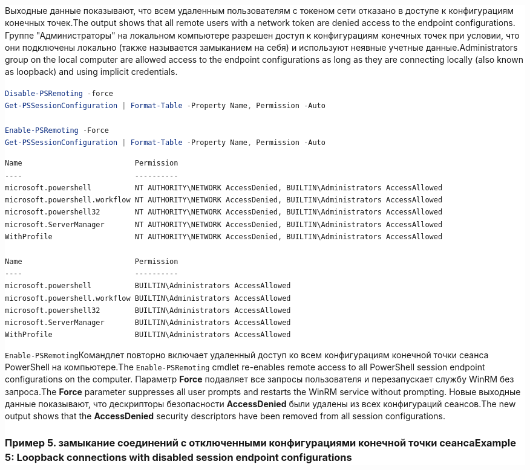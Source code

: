 <span data-ttu-id="d5007-136">Выходные данные показывают, что всем удаленным пользователям с токеном сети отказано в доступе к конфигурациям конечных точек.</span><span class="sxs-lookup"><span data-stu-id="d5007-136">The output shows that all remote users with a network token are denied access to the endpoint configurations.</span></span> <span data-ttu-id="d5007-137">Группе "Администраторы" на локальном компьютере разрешен доступ к конфигурациям конечных точек при условии, что они подключены локально (также называется замыканием на себя) и используют неявные учетные данные.</span><span class="sxs-lookup"><span data-stu-id="d5007-137">Administrators group on the local computer are allowed access to the endpoint configurations as long as they are connecting locally (also known as loopback) and using implicit credentials.</span></span>

```powershell
Disable-PSRemoting -force
Get-PSSessionConfiguration | Format-Table -Property Name, Permission -Auto

Enable-PSRemoting -Force
Get-PSSessionConfiguration | Format-Table -Property Name, Permission -Auto
```

```Output
Name                          Permission
----                          ----------
microsoft.powershell          NT AUTHORITY\NETWORK AccessDenied, BUILTIN\Administrators AccessAllowed
microsoft.powershell.workflow NT AUTHORITY\NETWORK AccessDenied, BUILTIN\Administrators AccessAllowed
microsoft.powershell32        NT AUTHORITY\NETWORK AccessDenied, BUILTIN\Administrators AccessAllowed
microsoft.ServerManager       NT AUTHORITY\NETWORK AccessDenied, BUILTIN\Administrators AccessAllowed
WithProfile                   NT AUTHORITY\NETWORK AccessDenied, BUILTIN\Administrators AccessAllowed

Name                          Permission
----                          ----------
microsoft.powershell          BUILTIN\Administrators AccessAllowed
microsoft.powershell.workflow BUILTIN\Administrators AccessAllowed
microsoft.powershell32        BUILTIN\Administrators AccessAllowed
microsoft.ServerManager       BUILTIN\Administrators AccessAllowed
WithProfile                   BUILTIN\Administrators AccessAllowed
```

<span data-ttu-id="d5007-138">`Enable-PSRemoting`Командлет повторно включает удаленный доступ ко всем конфигурациям конечной точки сеанса PowerShell на компьютере.</span><span class="sxs-lookup"><span data-stu-id="d5007-138">The `Enable-PSRemoting` cmdlet re-enables remote access to all PowerShell session endpoint configurations on the computer.</span></span> <span data-ttu-id="d5007-139">Параметр **Force** подавляет все запросы пользователя и перезапускает службу WinRM без запроса.</span><span class="sxs-lookup"><span data-stu-id="d5007-139">The **Force** parameter suppresses all user prompts and restarts the WinRM service without prompting.</span></span> <span data-ttu-id="d5007-140">Новые выходные данные показывают, что дескрипторы безопасности **AccessDenied** были удалены из всех конфигураций сеансов.</span><span class="sxs-lookup"><span data-stu-id="d5007-140">The new output shows that the **AccessDenied** security descriptors have been removed from all session configurations.</span></span>

### <span data-ttu-id="d5007-141">Пример 5. замыкание соединений с отключенными конфигурациями конечной точки сеанса</span><span class="sxs-lookup"><span data-stu-id="d5007-141">Example 5: Loopback connections with disabled session endpoint configurations</span></span>
